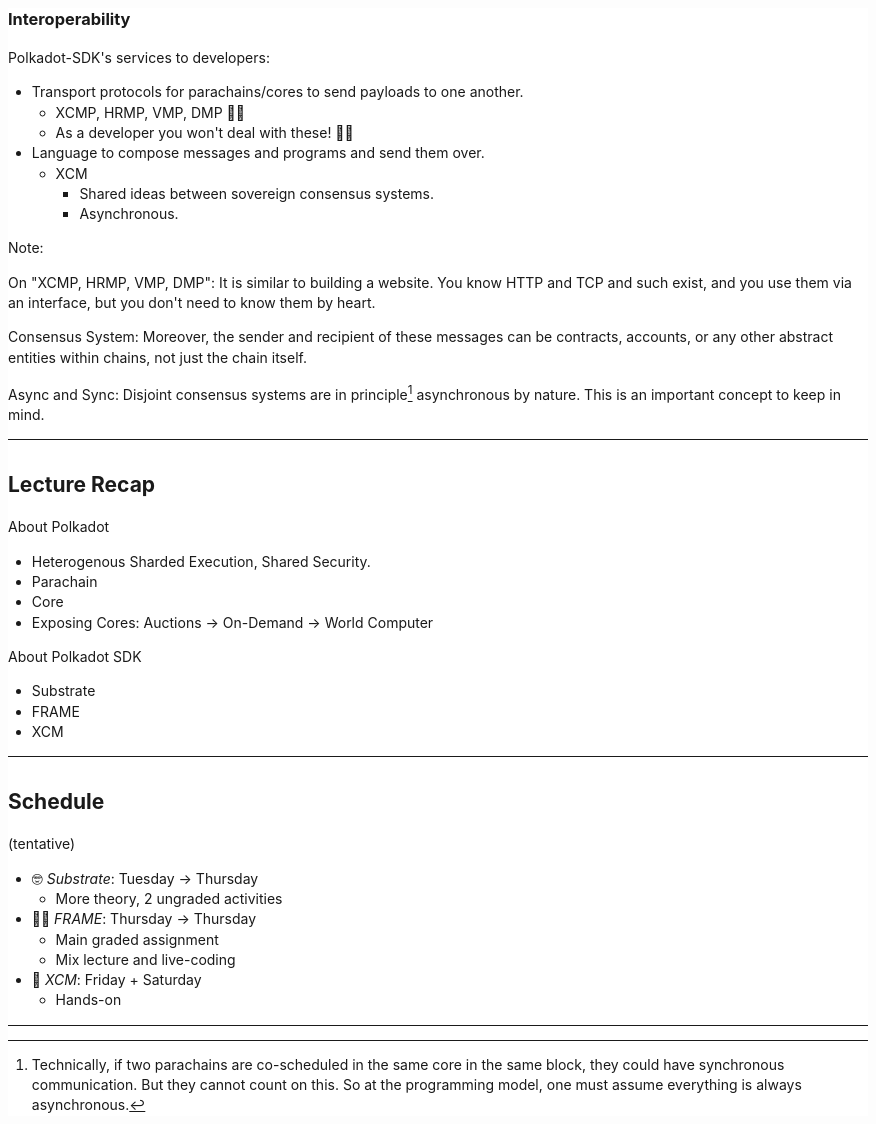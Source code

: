 ### Interoperability

Polkadot-SDK's services to developers:

- Transport protocols for parachains/cores to send payloads to one
  another.
  - XCMP, HRMP, VMP, DMP 😶‍🌫️
  - As a developer you won't deal with these! 😮‍💨
- Language to compose messages and programs and send them over.
  - XCM
    - Shared ideas between sovereign consensus systems.
    - Asynchronous.

Note:

On "XCMP, HRMP, VMP, DMP": It is similar to building a website. You know HTTP and TCP and such
exist, and you use them via an interface, but you don't need to know them by heart.

Consensus System: Moreover, the sender and recipient of these messages can be contracts, accounts, or any
other abstract entities within chains, not just the chain itself.

Async and Sync: Disjoint consensus systems are in principle[^1] asynchronous by nature. This is an
important concept to keep in mind.

[^1]: Technically, if two parachains are co-scheduled in the same core in the same block, they
could have synchronous communication. But they cannot count on this. So at the programming
model, one must assume everything is always asynchronous.

---

## Lecture Recap

About Polkadot

- Heterogenous Sharded Execution, Shared Security.
- Parachain
- Core
- Exposing Cores: Auctions -> On-Demand -> World Computer

About Polkadot SDK

- Substrate
- FRAME
- XCM

---

## Schedule

(tentative)

- 🤓 _Substrate_: Tuesday -> Thursday
  - More theory, 2 ungraded activities
- 🧑‍💻 _FRAME_: Thursday -> Thursday
  - Main graded assignment
  - Mix lecture and live-coding
- 🚀 _XCM_: Friday + Saturday
  - Hands-on

---